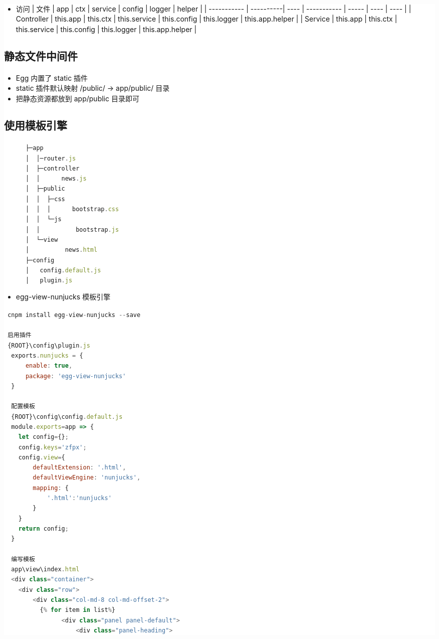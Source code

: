 - 访问
    |   文件	    |  app     |   ctx    |     service   |	config	    |    logger   	|  helper |
   | ----------- | ----------|  ----    | -----------   |  -----      |  ----         |  ----  |
    |  Controller  |	this.app |	this.ctx |	this.service |	this.config |	this.logger |	this.app.helper |
  |  Service	   |  this.app |	this.ctx |	this.service |	this.config |	this.logger	| this.app.helper |

## 静态文件中间件
- Egg 内置了 static 插件
- static 插件默认映射 /public/ -> app/public/ 目录
- 把静态资源都放到 app/public 目录即可

## 使用模板引擎
```js
      ├─app
      │  │─router.js
      │  ├─controller
      │  │      news.js   
      │  ├─public
      │  │  ├─css
      │  │  │      bootstrap.css  
      │  │  └─js
      │  │          bootstrap.js         
      │  └─view
      │          news.html       
      ├─config
      │   config.default.js
      │   plugin.js
```
- egg-view-nunjucks 模板引擎
```js
 cnpm install egg-view-nunjucks --save
 
 启用插件
 {ROOT}\config\plugin.js
  exports.nunjucks = {
      enable: true,
      package: 'egg-view-nunjucks'
  }

  配置模板
  {ROOT}\config\config.default.js
  module.exports=app => {
    let config={};
    config.keys='zfpx';
    config.view={
        defaultExtension: '.html',
        defaultViewEngine: 'nunjucks',
        mapping: {
            '.html':'nunjucks'
        }
    }
    return config;
  }

  编写模板
  app\view\index.html
  <div class="container">
    <div class="row">
        <div class="col-md-8 col-md-offset-2">
          {% for item in list%}
                <div class="panel panel-default">
                    <div class="panel-heading">
```